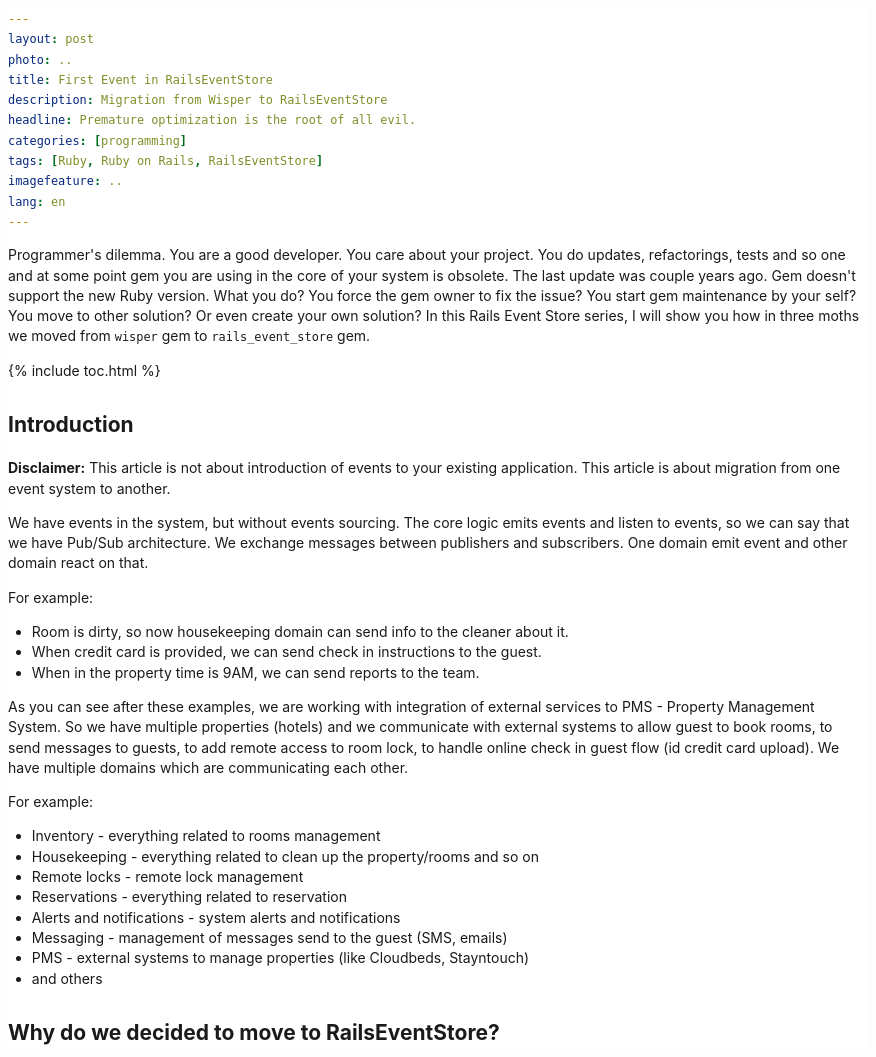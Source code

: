 ```yaml
---
layout: post
photo: ..
title: First Event in RailsEventStore
description: Migration from Wisper to RailsEventStore
headline: Premature optimization is the root of all evil.
categories: [programming]
tags: [Ruby, Ruby on Rails, RailsEventStore]
imagefeature: ..
lang: en
---
```


Programmer's dilemma. You are a good developer. You care about your project. You do updates, refactorings, tests and so one and at some point gem you are using in the core of your system is obsolete. The last update was couple years ago. Gem doesn't support the new Ruby version. What you do? You force the gem owner to fix the issue? You start gem maintenance by your self? You move to other solution? Or even create your own solution? In this Rails Event Store series, I will show you how in three moths we moved from `wisper` gem to `rails_event_store` gem.

{% include toc.html %}

## Introduction

**Disclaimer:** This article is not about introduction of events to your existing application. This article is about migration from one event system to another.

We have events in the system, but without events sourcing. The core logic emits events and listen to events, so we can say that we have Pub/Sub architecture. We exchange messages between publishers and subscribers. One domain emit event and other domain react on that.

For example:
- Room is dirty, so now housekeeping domain can send info to the cleaner about it.
- When credit card is provided, we can send check in instructions to the guest.
- When in the property time is 9AM, we can send reports to the team.

As you can see after these examples, we are working with integration of external services to PMS - Property Management System. So we have multiple properties (hotels) and we communicate with external systems to allow guest to book rooms, to send messages to guests, to add remote access to room lock, to handle online check in guest flow (id credit card upload). We have multiple domains which are communicating each other.

For example:
- Inventory - everything related to rooms management
- Housekeeping - everything related to clean up the property/rooms and so on
- Remote locks - remote lock management
- Reservations - everything related to reservation
- Alerts and notifications - system alerts and notifications
- Messaging - management of messages send to the guest (SMS, emails)
- PMS - external systems to manage properties (like Cloudbeds, Stayntouch)
- and others

## Why do we decided to move to RailsEventStore?
